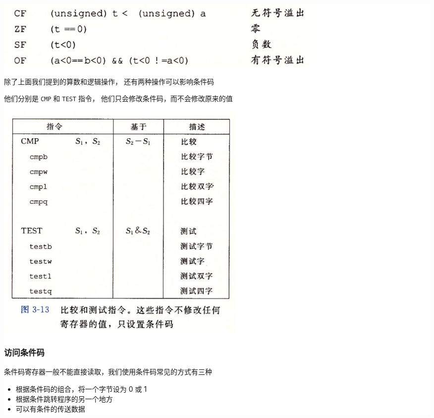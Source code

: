 <img src="img/booblab-8.png" alt="booblab-8" style="zoom:80%;" />

除了上面我们提到的算数和逻辑操作， 还有两种操作可以影响条件码

他们分别是 `CMP` 和 `TEST` 指令， 他们只会修改条件码，而不会修改原来的值

<img src="img/booblab-9.png" alt="booblab-9" style="zoom: 80%;" />

### 访问条件码

条件码寄存器一般不能直接读取，我们使用条件码常见的方式有三种

* 根据条件码的组合，将一个字节设为 $0$ 或 $1$
* 根据条件跳转程序的另一个地方
* 可以有条件的传送数据
